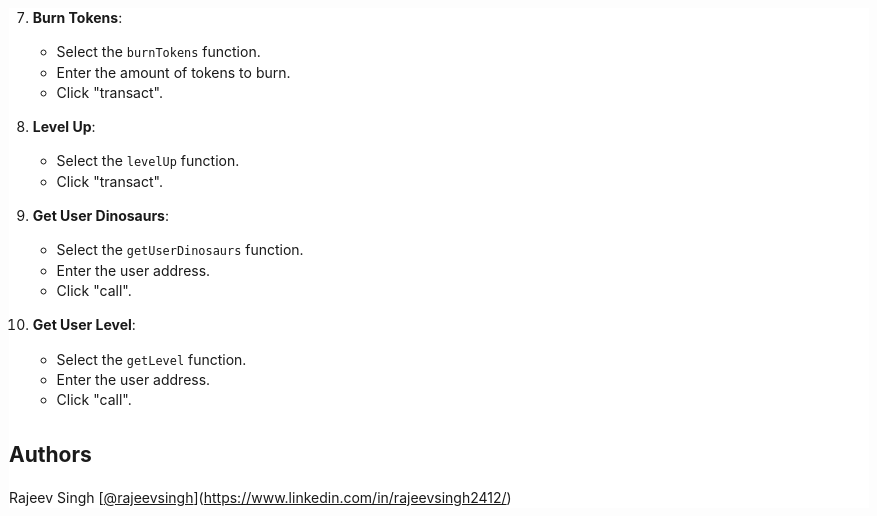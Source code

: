 7. **Burn Tokens**:
   - Select the `burnTokens` function.
   - Enter the amount of tokens to burn.
   - Click "transact".

8. **Level Up**:
   - Select the `levelUp` function.
   - Click "transact".

9. **Get User Dinosaurs**:
   - Select the `getUserDinosaurs` function.
   - Enter the user address.
   - Click "call".

10. **Get User Level**:
    - Select the `getLevel` function.
    - Enter the user address.
    - Click "call".
   
## Authors

Rajeev Singh
[[@rajeevsingh]()](https://www.linkedin.com/in/rajeevsingh2412/)

